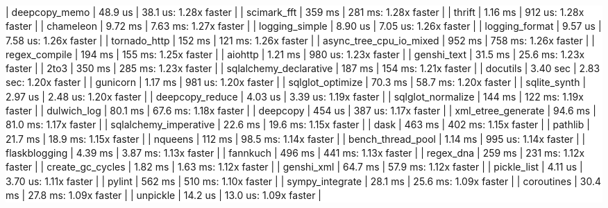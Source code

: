 | deepcopy_memo            | 48.9 us                                                      | 38.1 us: 1.28x faster                                        |
| scimark_fft              | 359 ms                                                       | 281 ms: 1.28x faster                                         |
| thrift                   | 1.16 ms                                                      | 912 us: 1.28x faster                                         |
| chameleon                | 9.72 ms                                                      | 7.63 ms: 1.27x faster                                        |
| logging_simple           | 8.90 us                                                      | 7.05 us: 1.26x faster                                        |
| logging_format           | 9.57 us                                                      | 7.58 us: 1.26x faster                                        |
| tornado_http             | 152 ms                                                       | 121 ms: 1.26x faster                                         |
| async_tree_cpu_io_mixed  | 952 ms                                                       | 758 ms: 1.26x faster                                         |
| regex_compile            | 194 ms                                                       | 155 ms: 1.25x faster                                         |
| aiohttp                  | 1.21 ms                                                      | 980 us: 1.23x faster                                         |
| genshi_text              | 31.5 ms                                                      | 25.6 ms: 1.23x faster                                        |
| 2to3                     | 350 ms                                                       | 285 ms: 1.23x faster                                         |
| sqlalchemy_declarative   | 187 ms                                                       | 154 ms: 1.21x faster                                         |
| docutils                 | 3.40 sec                                                     | 2.83 sec: 1.20x faster                                       |
| gunicorn                 | 1.17 ms                                                      | 981 us: 1.20x faster                                         |
| sqlglot_optimize         | 70.3 ms                                                      | 58.7 ms: 1.20x faster                                        |
| sqlite_synth             | 2.97 us                                                      | 2.48 us: 1.20x faster                                        |
| deepcopy_reduce          | 4.03 us                                                      | 3.39 us: 1.19x faster                                        |
| sqlglot_normalize        | 144 ms                                                       | 122 ms: 1.19x faster                                         |
| dulwich_log              | 80.1 ms                                                      | 67.6 ms: 1.18x faster                                        |
| deepcopy                 | 454 us                                                       | 387 us: 1.17x faster                                         |
| xml_etree_generate       | 94.6 ms                                                      | 81.0 ms: 1.17x faster                                        |
| sqlalchemy_imperative    | 22.6 ms                                                      | 19.6 ms: 1.15x faster                                        |
| dask                     | 463 ms                                                       | 402 ms: 1.15x faster                                         |
| pathlib                  | 21.7 ms                                                      | 18.9 ms: 1.15x faster                                        |
| nqueens                  | 112 ms                                                       | 98.5 ms: 1.14x faster                                        |
| bench_thread_pool        | 1.14 ms                                                      | 995 us: 1.14x faster                                         |
| flaskblogging            | 4.39 ms                                                      | 3.87 ms: 1.13x faster                                        |
| fannkuch                 | 496 ms                                                       | 441 ms: 1.13x faster                                         |
| regex_dna                | 259 ms                                                       | 231 ms: 1.12x faster                                         |
| create_gc_cycles         | 1.82 ms                                                      | 1.63 ms: 1.12x faster                                        |
| genshi_xml               | 64.7 ms                                                      | 57.9 ms: 1.12x faster                                        |
| pickle_list              | 4.11 us                                                      | 3.70 us: 1.11x faster                                        |
| pylint                   | 562 ms                                                       | 510 ms: 1.10x faster                                         |
| sympy_integrate          | 28.1 ms                                                      | 25.6 ms: 1.09x faster                                        |
| coroutines               | 30.4 ms                                                      | 27.8 ms: 1.09x faster                                        |
| unpickle                 | 14.2 us                                                      | 13.0 us: 1.09x faster                                        |